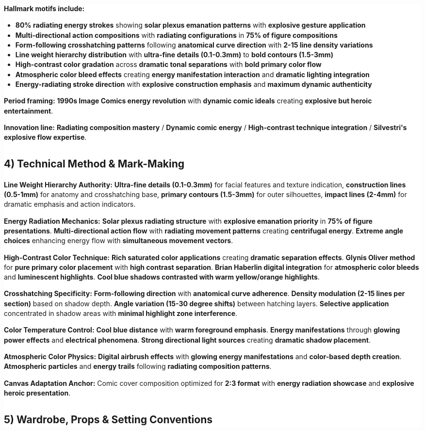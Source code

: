 **Hallmark motifs include:**

- **80% radiating energy strokes** showing **solar plexus emanation patterns** with **explosive gesture application**
- **Multi-directional action compositions** with **radiating configurations** in **75% of figure compositions**
- **Form-following crosshatching patterns** following **anatomical curve direction** with **2-15 line density variations**
- **Line weight hierarchy distribution** with **ultra-fine details (0.1-0.3mm)** to **bold contours (1.5-3mm)**
- **High-contrast color gradation** across **dramatic tonal separations** with **bold primary color flow**
- **Atmospheric color bleed effects** creating **energy manifestation interaction** and **dramatic lighting integration**
- **Energy-radiating stroke direction** with **explosive construction emphasis** and **maximum dynamic authenticity**

**Period framing:** **1990s Image Comics energy revolution** with **dynamic comic ideals** creating **explosive but heroic entertainment**.

**Innovation line:** **Radiating composition mastery** / **Dynamic comic energy** / **High-contrast technique integration** / **Silvestri's explosive flow expertise**.
## 4) Technical Method & Mark-Making

**Line Weight Hierarchy Authority:** **Ultra-fine details (0.1-0.3mm)** for facial features and texture indication, **construction lines (0.5-1mm)** for anatomy and crosshatching base, **primary contours (1.5-3mm)** for outer silhouettes, **impact lines (2-4mm)** for dramatic emphasis and action indicators.

**Energy Radiation Mechanics:** **Solar plexus radiating structure** with **explosive emanation priority** in **75% of figure presentations**. **Multi-directional action flow** with **radiating movement patterns** creating **centrifugal energy**. **Extreme angle choices** enhancing energy flow with **simultaneous movement vectors**.

**High-Contrast Color Technique:** **Rich saturated color applications** creating **dramatic separation effects**. **Glynis Oliver method** for **pure primary color placement** with **high contrast separation**. **Brian Haberlin digital integration** for **atmospheric color bleeds** and **luminescent highlights**. **Cool blue shadows contrasted with warm yellow/orange highlights**.

**Crosshatching Specificity:** **Form-following direction** with **anatomical curve adherence**. **Density modulation (2-15 lines per section)** based on shadow depth. **Angle variation (15-30 degree shifts)** between hatching layers. **Selective application** concentrated in shadow areas with **minimal highlight zone interference**.

**Color Temperature Control:** **Cool blue distance** with **warm foreground emphasis**. **Energy manifestations** through **glowing power effects** and **electrical phenomena**. **Strong directional light sources** creating **dramatic shadow placement**.

**Atmospheric Color Physics:** **Digital airbrush effects** with **glowing energy manifestations** and **color-based depth creation**. **Atmospheric particles** and **energy trails** following **radiating composition patterns**.

**Canvas Adaptation Anchor:** Comic cover composition optimized for **2:3 format** with **energy radiation showcase** and **explosive heroic presentation**.
## 5) Wardrobe, Props & Setting Conventions
